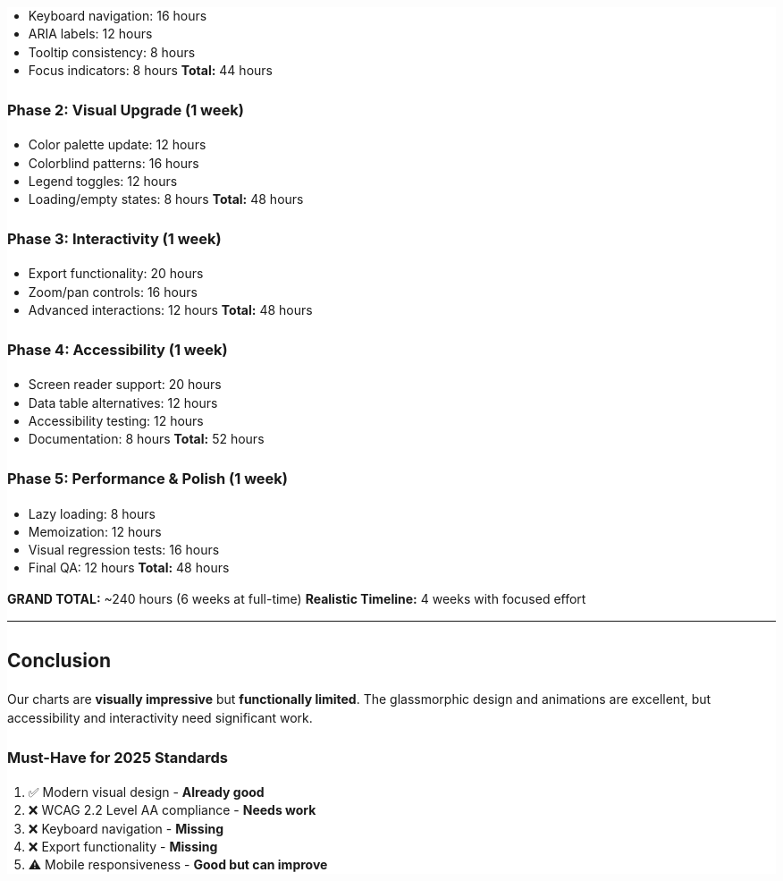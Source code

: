 - Keyboard navigation: 16 hours
- ARIA labels: 12 hours
- Tooltip consistency: 8 hours
- Focus indicators: 8 hours
  **Total:** 44 hours

### Phase 2: Visual Upgrade (1 week)

- Color palette update: 12 hours
- Colorblind patterns: 16 hours
- Legend toggles: 12 hours
- Loading/empty states: 8 hours
  **Total:** 48 hours

### Phase 3: Interactivity (1 week)

- Export functionality: 20 hours
- Zoom/pan controls: 16 hours
- Advanced interactions: 12 hours
  **Total:** 48 hours

### Phase 4: Accessibility (1 week)

- Screen reader support: 20 hours
- Data table alternatives: 12 hours
- Accessibility testing: 12 hours
- Documentation: 8 hours
  **Total:** 52 hours

### Phase 5: Performance & Polish (1 week)

- Lazy loading: 8 hours
- Memoization: 12 hours
- Visual regression tests: 16 hours
- Final QA: 12 hours
  **Total:** 48 hours

**GRAND TOTAL:** ~240 hours (6 weeks at full-time)
**Realistic Timeline:** 4 weeks with focused effort

---

## Conclusion

Our charts are **visually impressive** but **functionally limited**. The glassmorphic design and animations are excellent, but accessibility and interactivity need significant work.

### Must-Have for 2025 Standards

1. ✅ Modern visual design - **Already good**
2. ❌ WCAG 2.2 Level AA compliance - **Needs work**
3. ❌ Keyboard navigation - **Missing**
4. ❌ Export functionality - **Missing**
5. ⚠️ Mobile responsiveness - **Good but can improve**
